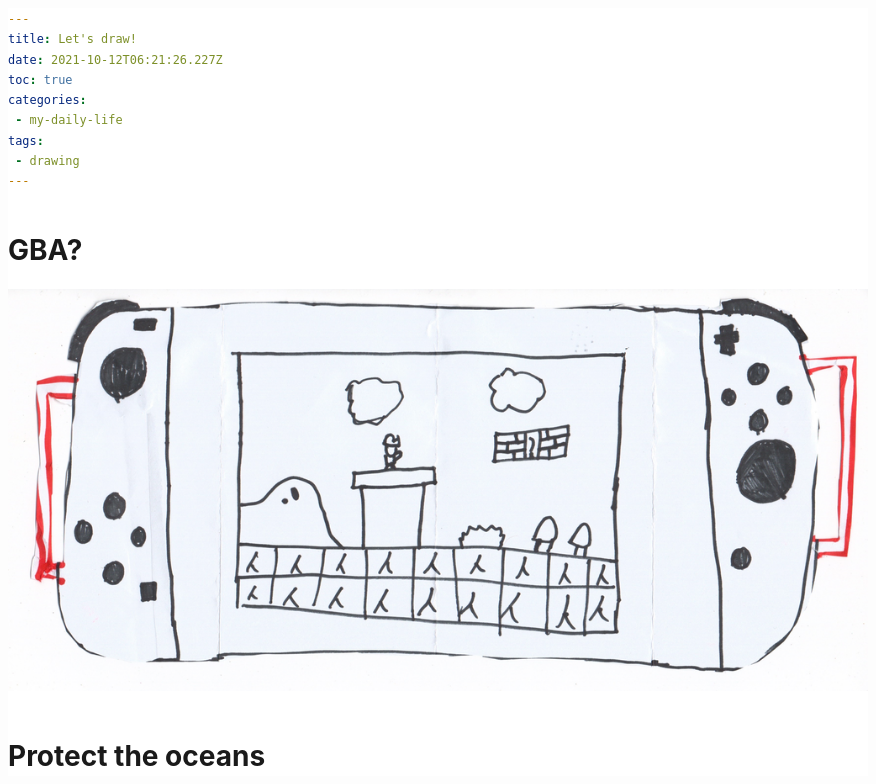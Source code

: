 ```yaml
---
title: Let's draw!
date: 2021-10-12T06:21:26.227Z
toc: true
categories:
 - my-daily-life
tags:
 - drawing
---
```




# GBA?

![20211017-1142_001](20211017-1142_001.jpg)

# Protect the oceans
